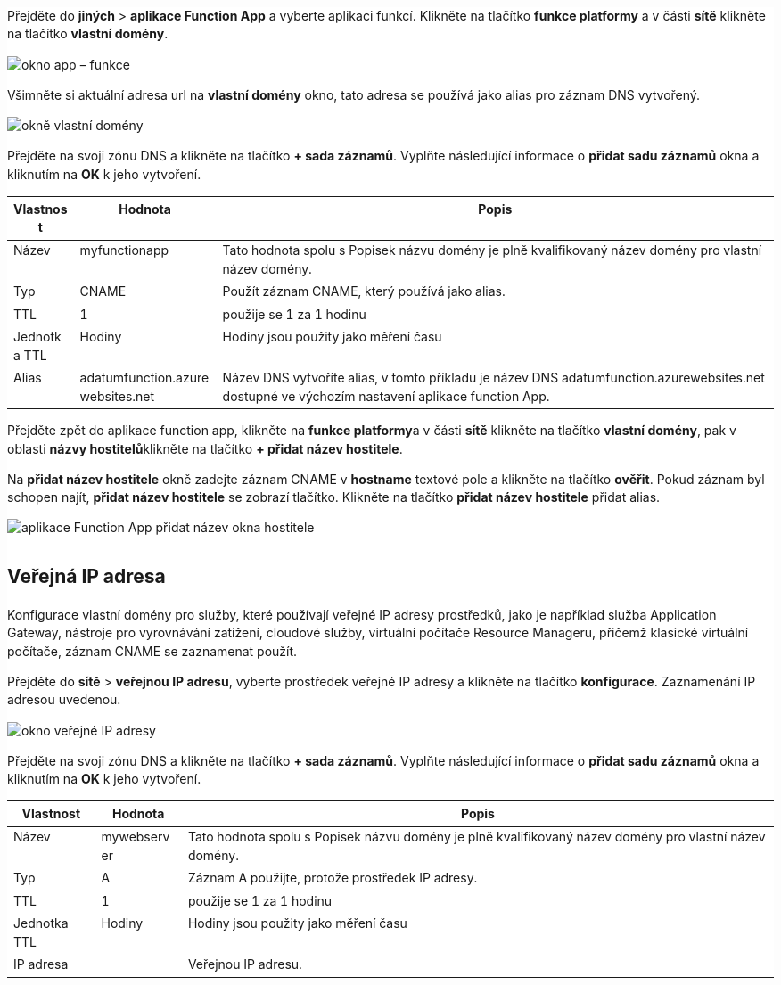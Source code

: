 Přejděte do **jiných** > **aplikace Function App** a vyberte aplikaci funkcí. Klikněte na tlačítko **funkce platformy** a v části **sítě** klikněte na tlačítko **vlastní domény**.

![okno app – funkce](./media/dns-custom-domain/functionapp.png)

Všimněte si aktuální adresa url na **vlastní domény** okno, tato adresa se používá jako alias pro záznam DNS vytvořený.

![okně vlastní domény](./media/dns-custom-domain/functionshostname.png)

Přejděte na svoji zónu DNS a klikněte na tlačítko **+ sada záznamů**. Vyplňte následující informace o **přidat sadu záznamů** okna a kliknutím na **OK** k jeho vytvoření.

|Vlastnost  |Hodnota  |Popis  |
|---------|---------|---------|
|Název     | myfunctionapp        | Tato hodnota spolu s Popisek názvu domény je plně kvalifikovaný název domény pro vlastní název domény.        |
|Typ     | CNAME        | Použít záznam CNAME, který používá jako alias.        |
|TTL     | 1        | použije se 1 za 1 hodinu        |
|Jednotka TTL     | Hodiny        | Hodiny jsou použity jako měření času         |
|Alias     | adatumfunction.azurewebsites.net        | Název DNS vytvoříte alias, v tomto příkladu je název DNS adatumfunction.azurewebsites.net dostupné ve výchozím nastavení aplikace function App.        |

Přejděte zpět do aplikace function app, klikněte na **funkce platformy**a v části **sítě** klikněte na tlačítko **vlastní domény**, pak v oblasti **názvy hostitelů**klikněte na tlačítko **+ přidat název hostitele**.

Na **přidat název hostitele** okně zadejte záznam CNAME v **hostname** textové pole a klikněte na tlačítko **ověřit**. Pokud záznam byl schopen najít, **přidat název hostitele** se zobrazí tlačítko. Klikněte na tlačítko **přidat název hostitele** přidat alias.

![aplikace Function App přidat název okna hostitele](./media/dns-custom-domain/functionaddhostname.png)

## <a name="public-ip-address"></a>Veřejná IP adresa

Konfigurace vlastní domény pro služby, které používají veřejné IP adresy prostředků, jako je například služba Application Gateway, nástroje pro vyrovnávání zatížení, cloudové služby, virtuální počítače Resource Manageru, přičemž klasické virtuální počítače, záznam CNAME se zaznamenat použít.

Přejděte do **sítě** > **veřejnou IP adresu**, vyberte prostředek veřejné IP adresy a klikněte na tlačítko **konfigurace**. Zaznamenání IP adresou uvedenou.

![okno veřejné IP adresy](./media/dns-custom-domain/publicip.png)

Přejděte na svoji zónu DNS a klikněte na tlačítko **+ sada záznamů**. Vyplňte následující informace o **přidat sadu záznamů** okna a kliknutím na **OK** k jeho vytvoření.


|Vlastnost  |Hodnota  |Popis  |
|---------|---------|---------|
|Název     | mywebserver        | Tato hodnota spolu s Popisek názvu domény je plně kvalifikovaný název domény pro vlastní název domény.        |
|Typ     | A        | Záznam A použijte, protože prostředek IP adresy.        |
|TTL     | 1        | použije se 1 za 1 hodinu        |
|Jednotka TTL     | Hodiny        | Hodiny jsou použity jako měření času         |
|IP adresa     | <your ip address>       | Veřejnou IP adresu.|
